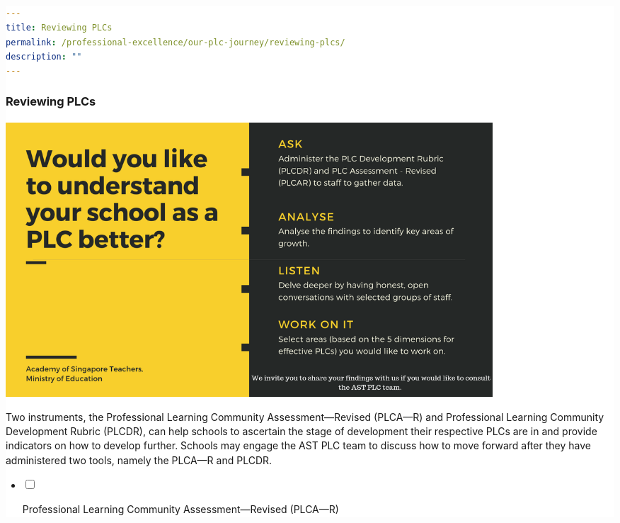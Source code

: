 ```yaml
---
title: Reviewing PLCs
permalink: /professional-excellence/our-plc-journey/reviewing-plcs/
description: ""
---
```





### Reviewing PLCs

<img src="/images/proex40.png" style="width:80%">

Two instruments, the Professional Learning Community Assessment—Revised (PLCA—R) and Professional Learning Community Development Rubric (PLCDR), can help schools to ascertain the stage of development their respective PLCs are in and provide indicators on how to develop further. Schools may engage the AST PLC team to discuss how to move forward after they have administered two tools, namely the PLCA—R and PLCDR.

<ul class="jekyllcodex_accordion">  
  
<li>  
  
<input type="checkbox" id="accordion1">  
  
<label for="accordion1">Professional Learning Community Assessment—Revised (PLCA—R)</label>  
  
<div>  
  